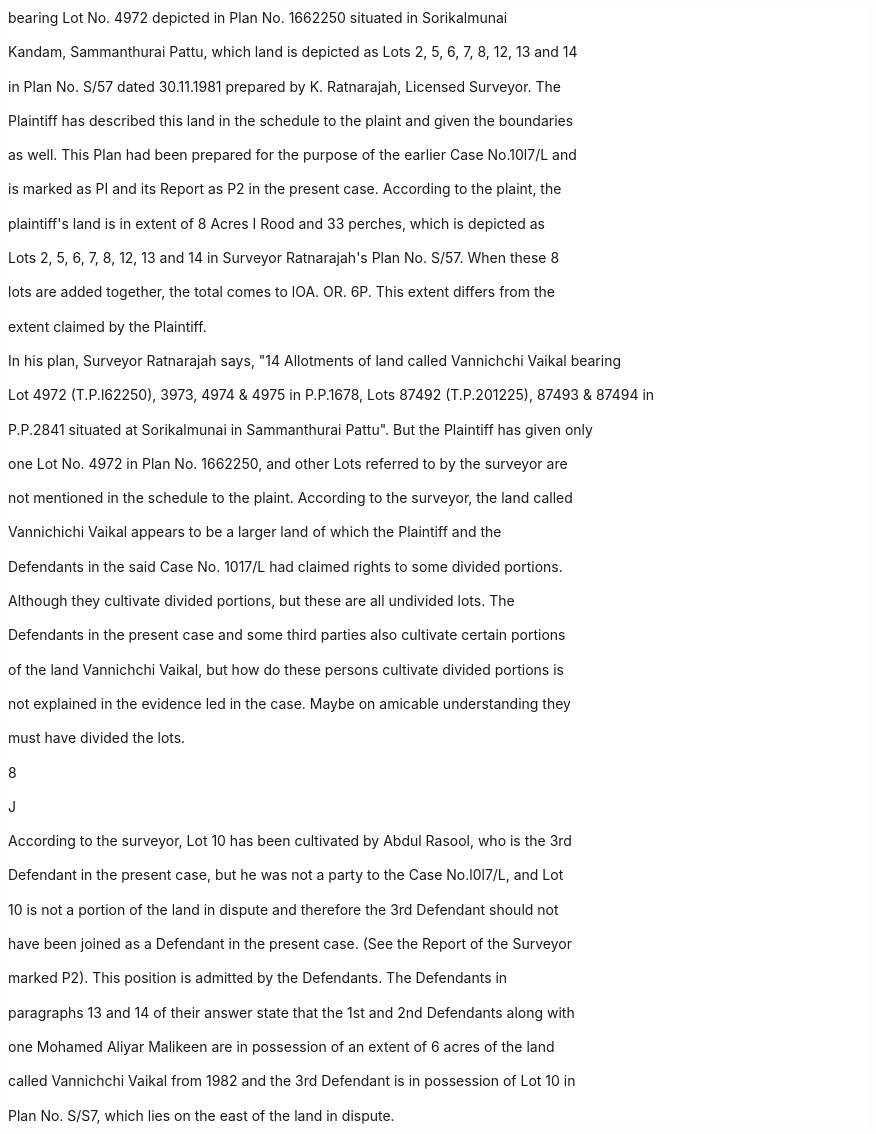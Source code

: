 bearing Lot No. 4972 depicted in Plan No. 1662250 situated in Sorikalmunai

Kandam, Sammanthurai Pattu, which land is depicted as Lots 2, 5, 6, 7, 8, 12, 13 and 14

in Plan No. S/57 dated 30.11.1981 prepared by K. Ratnarajah, Licensed Surveyor. The

Plaintiff has described this land in the schedule to the plaint and given the boundaries

as well. This Plan had been prepared for the purpose of the earlier Case No.10l7/L and

is marked as PI and its Report as P2 in the present case. According to the plaint, the

plaintiff's land is in extent of 8 Acres I Rood and 33 perches, which is depicted as

Lots 2, 5, 6, 7, 8, 12, 13 and 14 in Surveyor Ratnarajah's Plan No. S/57. When these 8

lots are added together, the total comes to lOA. OR. 6P. This extent differs from the

extent claimed by the Plaintiff.

In his plan, Surveyor Ratnarajah says, "14 Allotments of land called Vannichchi Vaikal bearing

Lot 4972 (T.P.l62250), 3973, 4974 & 4975 in P.P.1678, Lots 87492 (T.P.201225), 87493 & 87494 in

P.P.2841 situated at Sorikalmunai in Sammanthurai Pattu". But the Plaintiff has given only

one Lot No. 4972 in Plan No. 1662250, and other Lots referred to by the surveyor are

not mentioned in the schedule to the plaint. According to the surveyor, the land called

Vannichichi Vaikal appears to be a larger land of which the Plaintiff and the

Defendants in the said Case No. 1017/L had claimed rights to some divided portions.

Although they cultivate divided portions, but these are all undivided lots. The

Defendants in the present case and some third parties also cultivate certain portions

of the land Vannichchi Vaikal, but how do these persons cultivate divided portions is

not explained in the evidence led in the case. Maybe on amicable understanding they

must have divided the lots.

8

J

According to the surveyor, Lot 10 has been cultivated by Abdul Rasool, who is the 3rd

Defendant in the present case, but he was not a party to the Case No.l0l7/L, and Lot

10 is not a portion of the land in dispute and therefore the 3rd Defendant should not

have been joined as a Defendant in the present case. (See the Report of the Surveyor

marked P2). This position is admitted by the Defendants. The Defendants in

paragraphs 13 and 14 of their answer state that the 1st and 2nd Defendants along with

one Mohamed Aliyar Malikeen are in possession of an extent of 6 acres of the land

called Vannichchi Vaikal from 1982 and the 3rd Defendant is in possession of Lot 10 in

Plan No. S/S7, which lies on the east of the land in dispute.
